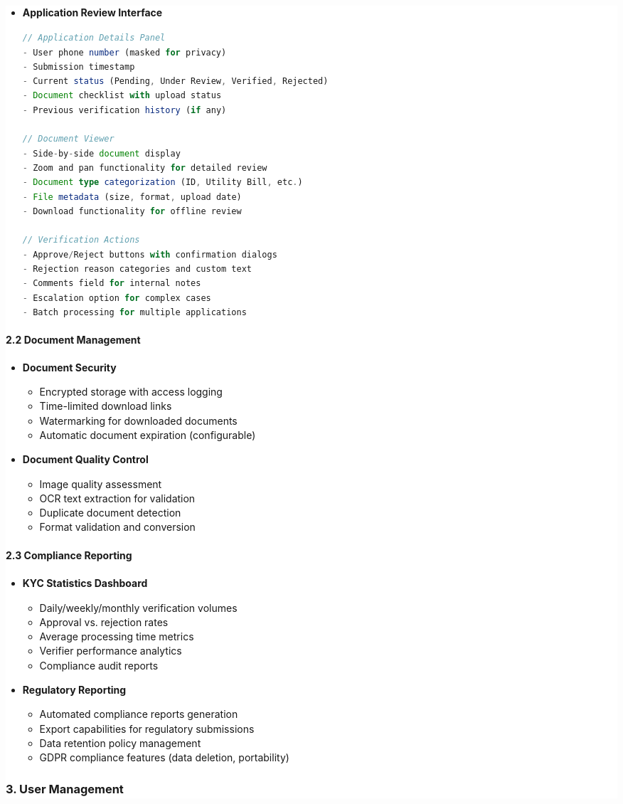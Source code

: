 - **Application Review Interface**
  ```typescript
  // Application Details Panel
  - User phone number (masked for privacy)
  - Submission timestamp
  - Current status (Pending, Under Review, Verified, Rejected)
  - Document checklist with upload status
  - Previous verification history (if any)
  
  // Document Viewer
  - Side-by-side document display
  - Zoom and pan functionality for detailed review
  - Document type categorization (ID, Utility Bill, etc.)
  - File metadata (size, format, upload date)
  - Download functionality for offline review
  
  // Verification Actions
  - Approve/Reject buttons with confirmation dialogs
  - Rejection reason categories and custom text
  - Comments field for internal notes
  - Escalation option for complex cases
  - Batch processing for multiple applications
  ```

#### **2.2 Document Management**
- **Document Security**
  - Encrypted storage with access logging
  - Time-limited download links
  - Watermarking for downloaded documents
  - Automatic document expiration (configurable)

- **Document Quality Control**
  - Image quality assessment
  - OCR text extraction for validation
  - Duplicate document detection
  - Format validation and conversion

#### **2.3 Compliance Reporting**
- **KYC Statistics Dashboard**
  - Daily/weekly/monthly verification volumes
  - Approval vs. rejection rates
  - Average processing time metrics
  - Verifier performance analytics
  - Compliance audit reports

- **Regulatory Reporting**
  - Automated compliance reports generation
  - Export capabilities for regulatory submissions
  - Data retention policy management
  - GDPR compliance features (data deletion, portability)

### **3. User Management**

